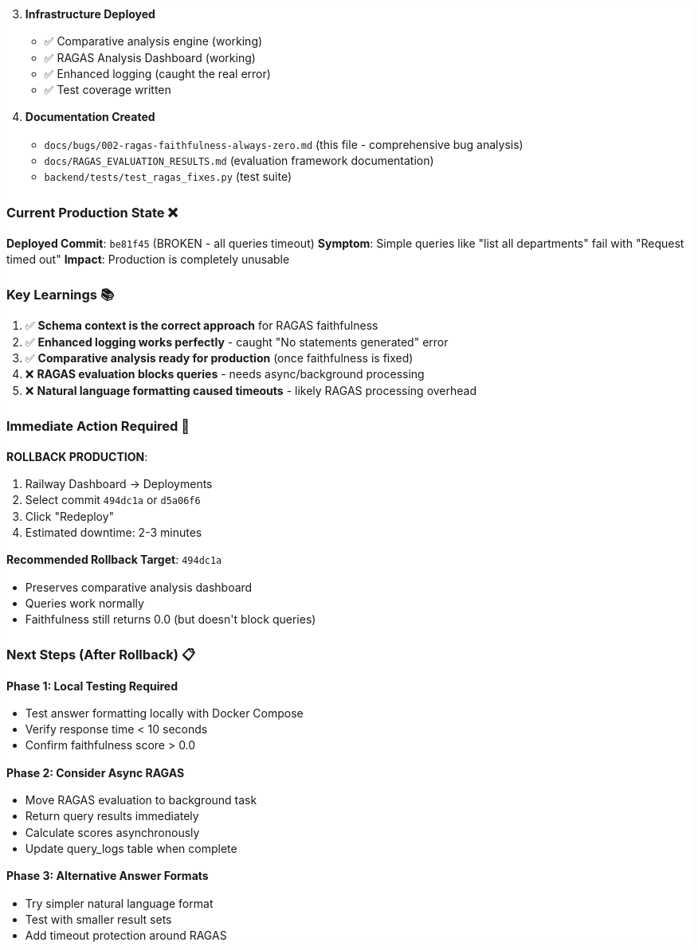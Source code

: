 3. **Infrastructure Deployed**
   - ✅ Comparative analysis engine (working)
   - ✅ RAGAS Analysis Dashboard (working)
   - ✅ Enhanced logging (caught the real error)
   - ✅ Test coverage written

4. **Documentation Created**
   - `docs/bugs/002-ragas-faithfulness-always-zero.md` (this file - comprehensive bug analysis)
   - `docs/RAGAS_EVALUATION_RESULTS.md` (evaluation framework documentation)
   - `backend/tests/test_ragas_fixes.py` (test suite)

### Current Production State ❌

**Deployed Commit**: `be81f45` (BROKEN - all queries timeout)
**Symptom**: Simple queries like "list all departments" fail with "Request timed out"
**Impact**: Production is completely unusable

### Key Learnings 📚

1. ✅ **Schema context is the correct approach** for RAGAS faithfulness
2. ✅ **Enhanced logging works perfectly** - caught "No statements generated" error
3. ✅ **Comparative analysis ready for production** (once faithfulness is fixed)
4. ❌ **RAGAS evaluation blocks queries** - needs async/background processing
5. ❌ **Natural language formatting caused timeouts** - likely RAGAS processing overhead

### Immediate Action Required 🚨

**ROLLBACK PRODUCTION**:
1. Railway Dashboard → Deployments
2. Select commit `494dc1a` or `d5a06f6`
3. Click "Redeploy"
4. Estimated downtime: 2-3 minutes

**Recommended Rollback Target**: `494dc1a`
- Preserves comparative analysis dashboard
- Queries work normally
- Faithfulness still returns 0.0 (but doesn't block queries)

### Next Steps (After Rollback) 📋

**Phase 1: Local Testing Required**
- Test answer formatting locally with Docker Compose
- Verify response time < 10 seconds
- Confirm faithfulness score > 0.0

**Phase 2: Consider Async RAGAS**
- Move RAGAS evaluation to background task
- Return query results immediately
- Calculate scores asynchronously
- Update query_logs table when complete

**Phase 3: Alternative Answer Formats**
- Try simpler natural language format
- Test with smaller result sets
- Add timeout protection around RAGAS
